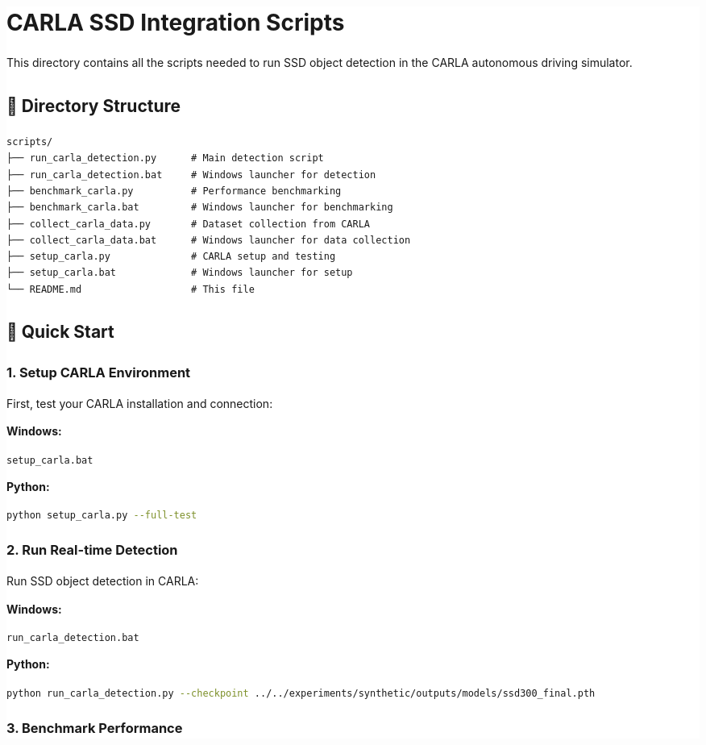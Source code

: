 # CARLA SSD Integration Scripts

This directory contains all the scripts needed to run SSD object detection in the CARLA autonomous driving simulator.

## 📁 Directory Structure

```
scripts/
├── run_carla_detection.py      # Main detection script
├── run_carla_detection.bat     # Windows launcher for detection
├── benchmark_carla.py          # Performance benchmarking
├── benchmark_carla.bat         # Windows launcher for benchmarking
├── collect_carla_data.py       # Dataset collection from CARLA
├── collect_carla_data.bat      # Windows launcher for data collection
├── setup_carla.py              # CARLA setup and testing
├── setup_carla.bat             # Windows launcher for setup
└── README.md                   # This file
```

## 🚀 Quick Start

### 1. Setup CARLA Environment

First, test your CARLA installation and connection:

**Windows:**
```cmd
setup_carla.bat
```

**Python:**
```bash
python setup_carla.py --full-test
```

### 2. Run Real-time Detection

Run SSD object detection in CARLA:

**Windows:**
```cmd
run_carla_detection.bat
```

**Python:**
```bash
python run_carla_detection.py --checkpoint ../../experiments/synthetic/outputs/models/ssd300_final.pth
```

### 3. Benchmark Performance
